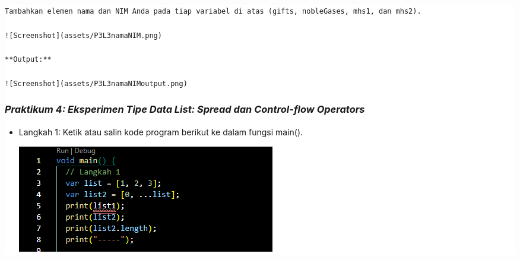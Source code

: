 
    Tambahkan elemen nama dan NIM Anda pada tiap variabel di atas (gifts, nobleGases, mhs1, dan mhs2).

    ![Screenshot](assets/P3L3namaNIM.png)

    **Output:**

    ![Screenshot](assets/P3L3namaNIMoutput.png)


### *Praktikum 4: Eksperimen Tipe Data List: Spread dan Control-flow Operators*

- Langkah 1: Ketik atau salin kode program berikut ke dalam fungsi main().

    ![Screenshot](assets/P4L1.png)
